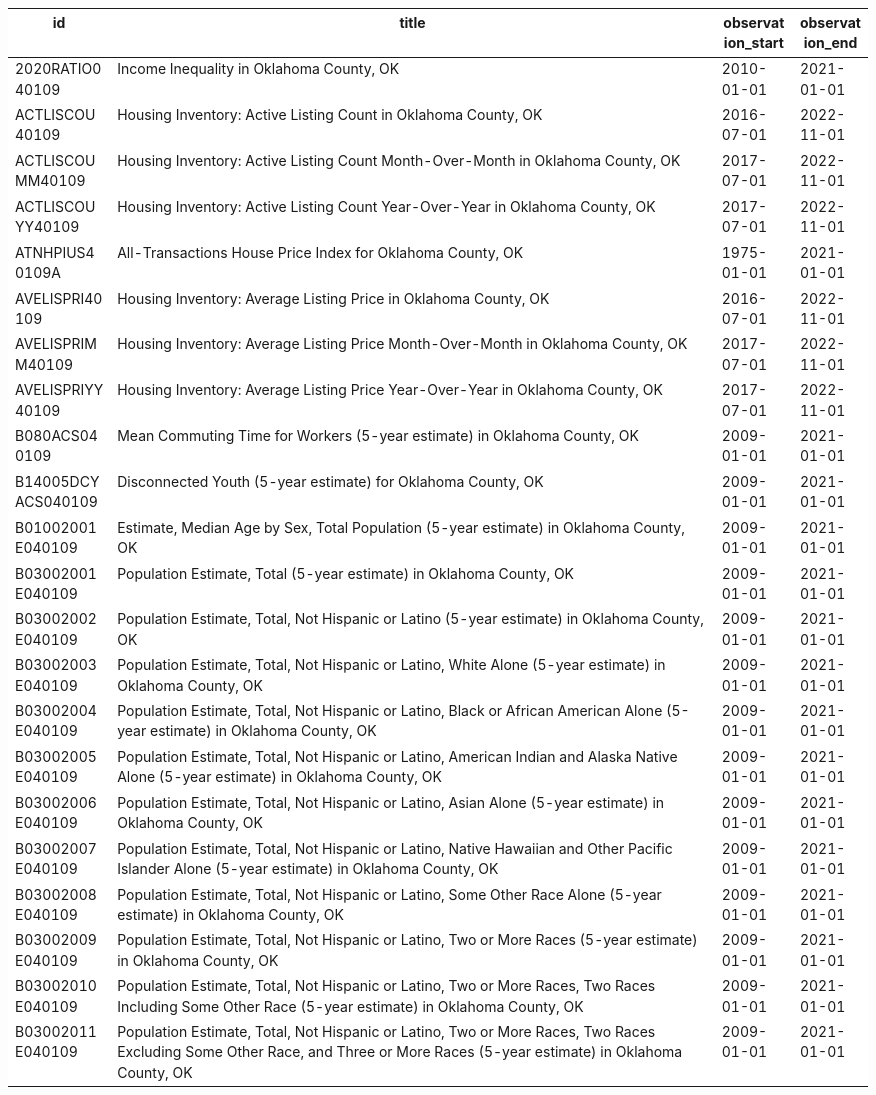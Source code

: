 | id                        | title                                                                                                                                                                        | observation_start   | observation_end   |
|---------------------------|------------------------------------------------------------------------------------------------------------------------------------------------------------------------------|---------------------|-------------------|
| 2020RATIO040109           | Income Inequality in Oklahoma County, OK                                                                                                                                     | 2010-01-01          | 2021-01-01        |
| ACTLISCOU40109            | Housing Inventory: Active Listing Count in Oklahoma County, OK                                                                                                               | 2016-07-01          | 2022-11-01        |
| ACTLISCOUMM40109          | Housing Inventory: Active Listing Count Month-Over-Month in Oklahoma County, OK                                                                                              | 2017-07-01          | 2022-11-01        |
| ACTLISCOUYY40109          | Housing Inventory: Active Listing Count Year-Over-Year in Oklahoma County, OK                                                                                                | 2017-07-01          | 2022-11-01        |
| ATNHPIUS40109A            | All-Transactions House Price Index for Oklahoma County, OK                                                                                                                   | 1975-01-01          | 2021-01-01        |
| AVELISPRI40109            | Housing Inventory: Average Listing Price in Oklahoma County, OK                                                                                                              | 2016-07-01          | 2022-11-01        |
| AVELISPRIMM40109          | Housing Inventory: Average Listing Price Month-Over-Month in Oklahoma County, OK                                                                                             | 2017-07-01          | 2022-11-01        |
| AVELISPRIYY40109          | Housing Inventory: Average Listing Price Year-Over-Year in Oklahoma County, OK                                                                                               | 2017-07-01          | 2022-11-01        |
| B080ACS040109             | Mean Commuting Time for Workers (5-year estimate) in Oklahoma County, OK                                                                                                     | 2009-01-01          | 2021-01-01        |
| B14005DCYACS040109        | Disconnected Youth (5-year estimate) for Oklahoma County, OK                                                                                                                 | 2009-01-01          | 2021-01-01        |
| B01002001E040109          | Estimate, Median Age by Sex, Total Population (5-year estimate) in Oklahoma County, OK                                                                                       | 2009-01-01          | 2021-01-01        |
| B03002001E040109          | Population Estimate, Total (5-year estimate) in Oklahoma County, OK                                                                                                          | 2009-01-01          | 2021-01-01        |
| B03002002E040109          | Population Estimate, Total, Not Hispanic or Latino (5-year estimate) in Oklahoma County, OK                                                                                  | 2009-01-01          | 2021-01-01        |
| B03002003E040109          | Population Estimate, Total, Not Hispanic or Latino, White Alone (5-year estimate) in Oklahoma County, OK                                                                     | 2009-01-01          | 2021-01-01        |
| B03002004E040109          | Population Estimate, Total, Not Hispanic or Latino, Black or African American Alone (5-year estimate) in Oklahoma County, OK                                                 | 2009-01-01          | 2021-01-01        |
| B03002005E040109          | Population Estimate, Total, Not Hispanic or Latino, American Indian and Alaska Native Alone (5-year estimate) in Oklahoma County, OK                                         | 2009-01-01          | 2021-01-01        |
| B03002006E040109          | Population Estimate, Total, Not Hispanic or Latino, Asian Alone (5-year estimate) in Oklahoma County, OK                                                                     | 2009-01-01          | 2021-01-01        |
| B03002007E040109          | Population Estimate, Total, Not Hispanic or Latino, Native Hawaiian and Other Pacific Islander Alone (5-year estimate) in Oklahoma County, OK                                | 2009-01-01          | 2021-01-01        |
| B03002008E040109          | Population Estimate, Total, Not Hispanic or Latino, Some Other Race Alone (5-year estimate) in Oklahoma County, OK                                                           | 2009-01-01          | 2021-01-01        |
| B03002009E040109          | Population Estimate, Total, Not Hispanic or Latino, Two or More Races (5-year estimate) in Oklahoma County, OK                                                               | 2009-01-01          | 2021-01-01        |
| B03002010E040109          | Population Estimate, Total, Not Hispanic or Latino, Two or More Races, Two Races Including Some Other Race (5-year estimate) in Oklahoma County, OK                          | 2009-01-01          | 2021-01-01        |
| B03002011E040109          | Population Estimate, Total, Not Hispanic or Latino, Two or More Races, Two Races Excluding Some Other Race, and Three or More Races (5-year estimate) in Oklahoma County, OK | 2009-01-01          | 2021-01-01        |